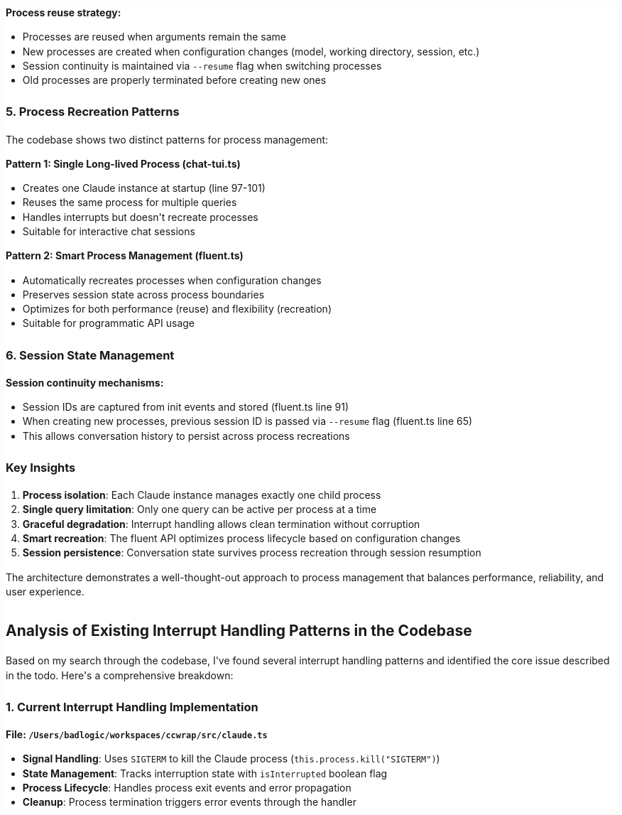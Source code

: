 ```typescript
```

**Process reuse strategy:**
- Processes are reused when arguments remain the same
- New processes are created when configuration changes (model, working directory, session, etc.)
- Session continuity is maintained via `--resume` flag when switching processes
- Old processes are properly terminated before creating new ones

### 5. Process Recreation Patterns

The codebase shows two distinct patterns for process management:

**Pattern 1: Single Long-lived Process (chat-tui.ts)**
- Creates one Claude instance at startup (line 97-101)
- Reuses the same process for multiple queries
- Handles interrupts but doesn't recreate processes
- Suitable for interactive chat sessions

**Pattern 2: Smart Process Management (fluent.ts)**
- Automatically recreates processes when configuration changes
- Preserves session state across process boundaries
- Optimizes for both performance (reuse) and flexibility (recreation)
- Suitable for programmatic API usage

### 6. Session State Management

**Session continuity mechanisms:**
- Session IDs are captured from init events and stored (fluent.ts line 91)
- When creating new processes, previous session ID is passed via `--resume` flag (fluent.ts line 65)
- This allows conversation history to persist across process recreations

### Key Insights

1. **Process isolation**: Each Claude instance manages exactly one child process
2. **Single query limitation**: Only one query can be active per process at a time
3. **Graceful degradation**: Interrupt handling allows clean termination without corruption
4. **Smart recreation**: The fluent API optimizes process lifecycle based on configuration changes
5. **Session persistence**: Conversation state survives process recreation through session resumption

The architecture demonstrates a well-thought-out approach to process management that balances performance, reliability, and user experience.

## Analysis of Existing Interrupt Handling Patterns in the Codebase

Based on my search through the codebase, I've found several interrupt handling patterns and identified the core issue described in the todo. Here's a comprehensive breakdown:

### 1. Current Interrupt Handling Implementation

**File: `/Users/badlogic/workspaces/ccwrap/src/claude.ts`**
- **Signal Handling**: Uses `SIGTERM` to kill the Claude process (`this.process.kill("SIGTERM")`)
- **State Management**: Tracks interruption state with `isInterrupted` boolean flag
- **Process Lifecycle**: Handles process exit events and error propagation
- **Cleanup**: Process termination triggers error events through the handler
